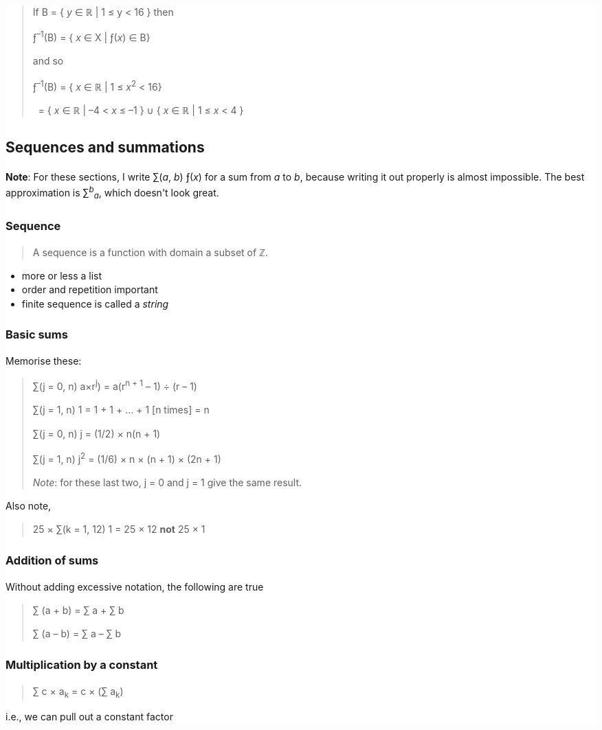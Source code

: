 > If B = { _y_ ∈ ℝ | 1 ≤ y < 16 } then
> 
> ƒ<sup>–1</sup>(B) = { _x_ ∈ X | ƒ(_x_) ∈ B}
> 
> and so
> 
> ƒ<sup>–1</sup>(B) = { _x_ ∈ ℝ | 1 ≤ _x_<sup>2</sup> < 16}
> 
> &nbsp; = { _x_ ∈ ℝ | –4 < _x_ ≤ –1 } ∪ { _x_ ∈ ℝ | 1 ≤ _x_ < 4 }

## Sequences and summations

__Note__: For these sections, I write ∑(_a_, _b_) ƒ(_x_) for a sum from _a_ to _b_, because writing it out properly is almost impossible. The best approximation is ∑<sup>_b_</sup><sub>_a_</sub>, which doesn't look great.

### Sequence
> A sequence is a function with domain a subset of ℤ.

- more or less a list
- order and repetition important
- finite sequence is called a _string_

### Basic sums
Memorise these:

> ∑(j = 0, n) a×r<sup>j</sup>) = a(r<sup>n + 1</sup> – 1) ÷ (r – 1)
> 
> ∑(j = 1, n) 1 = 1 + 1 + … + 1 [n times] = n
> 
> ∑(j = 0, n) j = (1/2) × n(n + 1)
> 
> ∑(j = 1, n) j<sup>2</sup> = (1/6) × n × (n + 1) × (2n + 1)
> 
> _Note_: for these last two, j = 0 and j = 1 give the same result.

Also note,

> 25 × ∑(k = 1, 12) 1 = 25 × 12 __not__ 25 × 1


### Addition of sums
Without adding excessive notation, the following are true

> ∑ (a + b) = ∑ a + ∑ b
> 
> ∑ (a – b) = ∑ a – ∑ b

### Multiplication by a constant

> ∑ c × a<sub>k</sub> = c × (∑ a<sub>k</sub>)

i.e., we can pull out a constant factor
